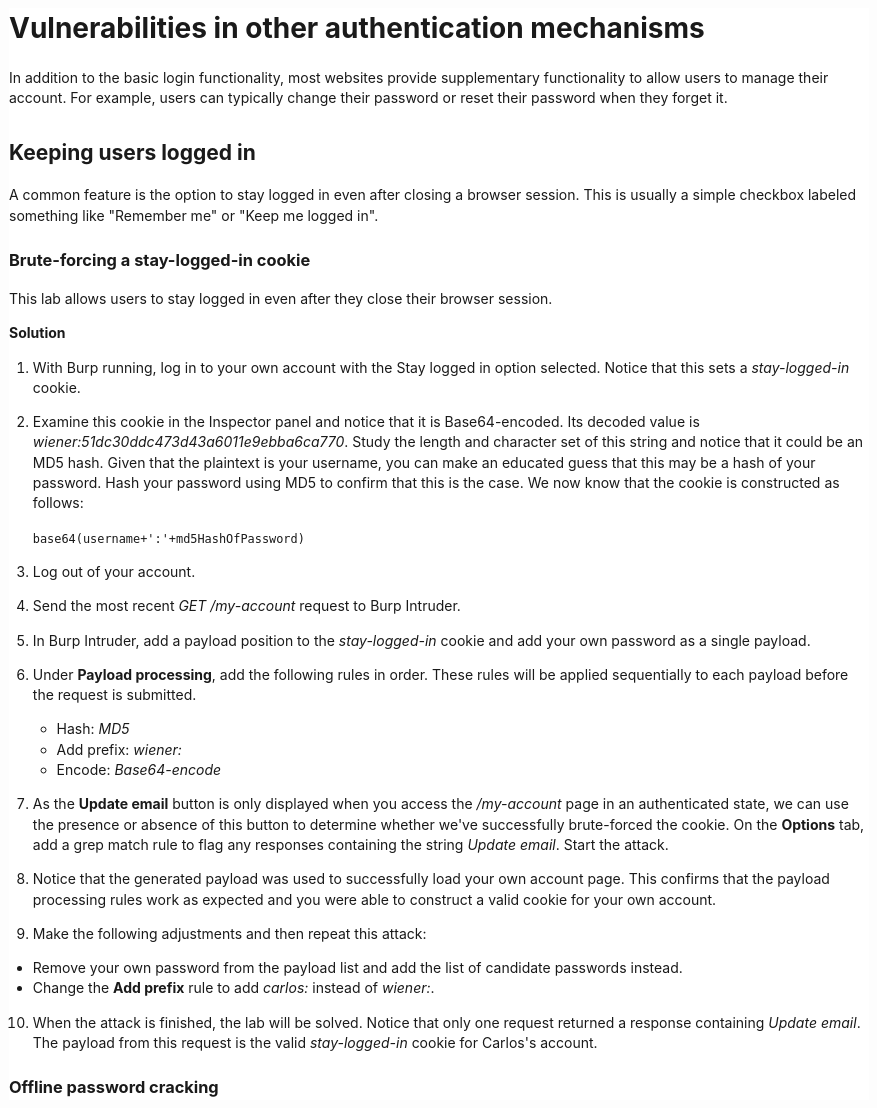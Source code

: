# Vulnerabilities in other authentication mechanisms

In addition to the basic login functionality, most websites provide supplementary functionality to allow users to manage their account. For example, users can typically change their password or reset their password when they forget it.

## Keeping users logged in

A common feature is the option to stay logged in even after closing a browser session. This is usually a simple checkbox labeled something like "Remember me" or "Keep me logged in".

### Brute-forcing a stay-logged-in cookie

This lab allows users to stay logged in even after they close their browser session. 

**Solution**
1. With Burp running, log in to your own account with the Stay logged in option selected. Notice that this sets a *stay-logged-in* cookie.
2. Examine this cookie in the Inspector panel and notice that it is Base64-encoded. Its decoded value is *wiener:51dc30ddc473d43a6011e9ebba6ca770*. Study the length and character set of this string and notice that it could be an MD5 hash. Given that the plaintext is your username, you can make an educated guess that this may be a hash of your password. Hash your password using MD5 to confirm that this is the case. We now know that the cookie is constructed as follows:

    ``` base64(username+':'+md5HashOfPassword) ```

3. Log out of your account.
4. Send the most recent *GET /my-account* request to Burp Intruder.
5. In Burp Intruder, add a payload position to the *stay-logged-in* cookie and add your own password as a single payload.
6. Under **Payload processing**, add the following rules in order. These rules will be applied sequentially to each payload before the request is submitted.

    - Hash: *MD5*
    - Add prefix: *wiener:*
    - Encode: *Base64-encode*

7. As the **Update email** button is only displayed when you access the */my-account* page in an authenticated state, we can use the presence or absence of this button to determine whether we've successfully brute-forced the cookie. On the **Options** tab, add a grep match rule to flag any responses containing the string *Update email*. Start the attack.
8. Notice that the generated payload was used to successfully load your own account page. This confirms that the payload processing rules work as expected and you were able to construct a valid cookie for your own account.
9. Make the following adjustments and then repeat this attack:
- Remove your own password from the payload list and add the list of candidate passwords instead.
- Change the **Add prefix** rule to add *carlos:* instead of *wiener:*.
10. When the attack is finished, the lab will be solved. Notice that only one request returned a response containing *Update email*. The payload from this request is the valid *stay-logged-in* cookie for Carlos's account.

### Offline password cracking
